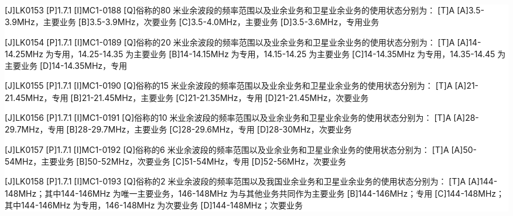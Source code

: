 [J]LK0153
[P]1.7.1
[I]MC1-0188
[Q]俗称的80 米业余波段的频率范围以及业余业务和卫星业余业务的使用状态分别为：
[T]A
[A]3.5-3.9MHz，主要业务
[B]3.5-3.9MHz，次要业务
[C]3.5-4.0MHz，主要业务
[D]3.5-3.6MHz，专用业务

[J]LK0154
[P]1.7.1
[I]MC1-0189
[Q]俗称的20 米业余波段的频率范围以及业余业务和卫星业余业务的使用状态分别为：
[T]A
[A]14-14.25MHz 为专用，14.25-14.35 为主要业务
[B]14-14.15MHz 为专用，14.15-14.25 为主要业务
[C]14-14.35MHz 为专用，14.35-14.45 为主要业务
[D]14-14.35MHz，专用

[J]LK0155
[P]1.7.1
[I]MC1-0190
[Q]俗称的15 米业余波段的频率范围以及业余业务和卫星业余业务的使用状态分别为：
[T]A
[A]21-21.45MHz，专用
[B]21-21.45MHz，主要业务
[C]21-21.35MHz，专用
[D]21-21.45MHz，次要业务

[J]LK0156
[P]1.7.1
[I]MC1-0191
[Q]俗称的10 米业余波段的频率范围以及业余业务和卫星业余业务的使用状态分别为：
[T]A
[A]28-29.7MHz，专用
[B]28-29.7MHz，主要业务
[C]28-29.6MHz，专用
[D]28-30MHz，次要业务

[J]LK0157
[P]1.7.1
[I]MC1-0192
[Q]俗称的6 米业余波段的频率范围以及业余业务和卫星业余业务的使用状态分别为：
[T]A
[A]50-54MHz，主要业务
[B]50-52MHz，次要业务
[C]51-54MHz，专用
[D]52-56MHz，次要业务

[J]LK0158
[P]1.7.1
[I]MC1-0193
[Q]俗称的2 米业余波段的频率范围以及我国业余业务和卫星业余业务的使用状态分别为：
[T]A
[A]144-148MHz；其中144-146MHz 为唯一主要业务，146-148MHz 为与其他业务共同作为主要业务
[B]144-146MHz；专用
[C]144-148MHz；其中144-146MHz 为专用，146-148MHz 为次要业务
[D]144-148MHz；次要业务
